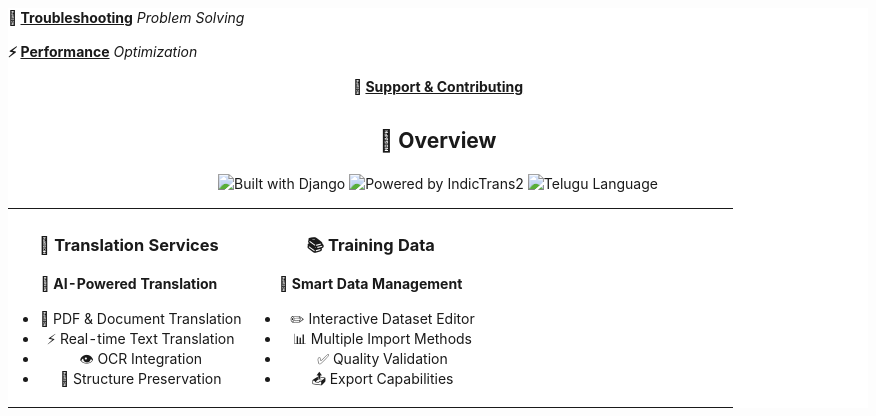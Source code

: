 </td>
<td align="center" width="20%">

**🔧 [Troubleshooting](#-troubleshooting)**
*Problem Solving*

</td>
<td align="center" width="20%">

**⚡ [Performance](#-performance-optimization)**
*Optimization*

</td>
</tr>
</table>

<div align="center">

**🤝 [Support & Contributing](#-support--contributing)**

</div>

<div align="center">

## 🎯 Overview

<img src="https://img.shields.io/badge/🚀_Built_with-Django_5.2.4-092E20?style=flat-square&logo=django" alt="Built with Django">
<img src="https://img.shields.io/badge/🤖_Powered_by-IndicTrans2-FF6B6B?style=flat-square&logo=artificial-intelligence" alt="Powered by IndicTrans2">
<img src="https://img.shields.io/badge/🇮🇳_Language-Telugu-FF9800?style=flat-square&logo=google-translate" alt="Telugu Language">

</div>

<table align="center">
<tr>
<td align="center" width="33%">

### 🔄 Translation Services
**🤖 AI-Powered Translation**
- 📄 PDF & Document Translation
- ⚡ Real-time Text Translation  
- 👁️ OCR Integration
- 🔧 Structure Preservation

</td>
<td align="center" width="33%">

### 📚 Training Data
**🎯 Smart Data Management**
- ✏️ Interactive Dataset Editor
- 📊 Multiple Import Methods
- ✅ Quality Validation
- 📤 Export Capabilities

</td>
<td align="center" width="33%">
